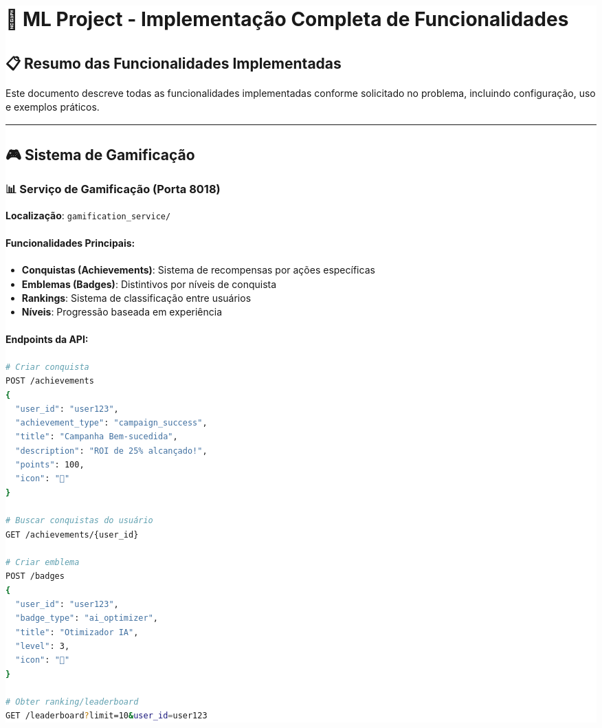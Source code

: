 # 🚀 ML Project - Implementação Completa de Funcionalidades

## 📋 Resumo das Funcionalidades Implementadas

Este documento descreve todas as funcionalidades implementadas conforme solicitado no problema, incluindo configuração, uso e exemplos práticos.

---

## 🎮 Sistema de Gamificação

### 📊 Serviço de Gamificação (Porta 8018)

**Localização**: `gamification_service/`

#### Funcionalidades Principais:
- **Conquistas (Achievements)**: Sistema de recompensas por ações específicas
- **Emblemas (Badges)**: Distintivos por níveis de conquista
- **Rankings**: Sistema de classificação entre usuários
- **Níveis**: Progressão baseada em experiência

#### Endpoints da API:

```bash
# Criar conquista
POST /achievements
{
  "user_id": "user123",
  "achievement_type": "campaign_success",
  "title": "Campanha Bem-sucedida",
  "description": "ROI de 25% alcançado!",
  "points": 100,
  "icon": "🎯"
}

# Buscar conquistas do usuário
GET /achievements/{user_id}

# Criar emblema
POST /badges
{
  "user_id": "user123",
  "badge_type": "ai_optimizer",
  "title": "Otimizador IA",
  "level": 3,
  "icon": "🤖"
}

# Obter ranking/leaderboard
GET /leaderboard?limit=10&user_id=user123
```
